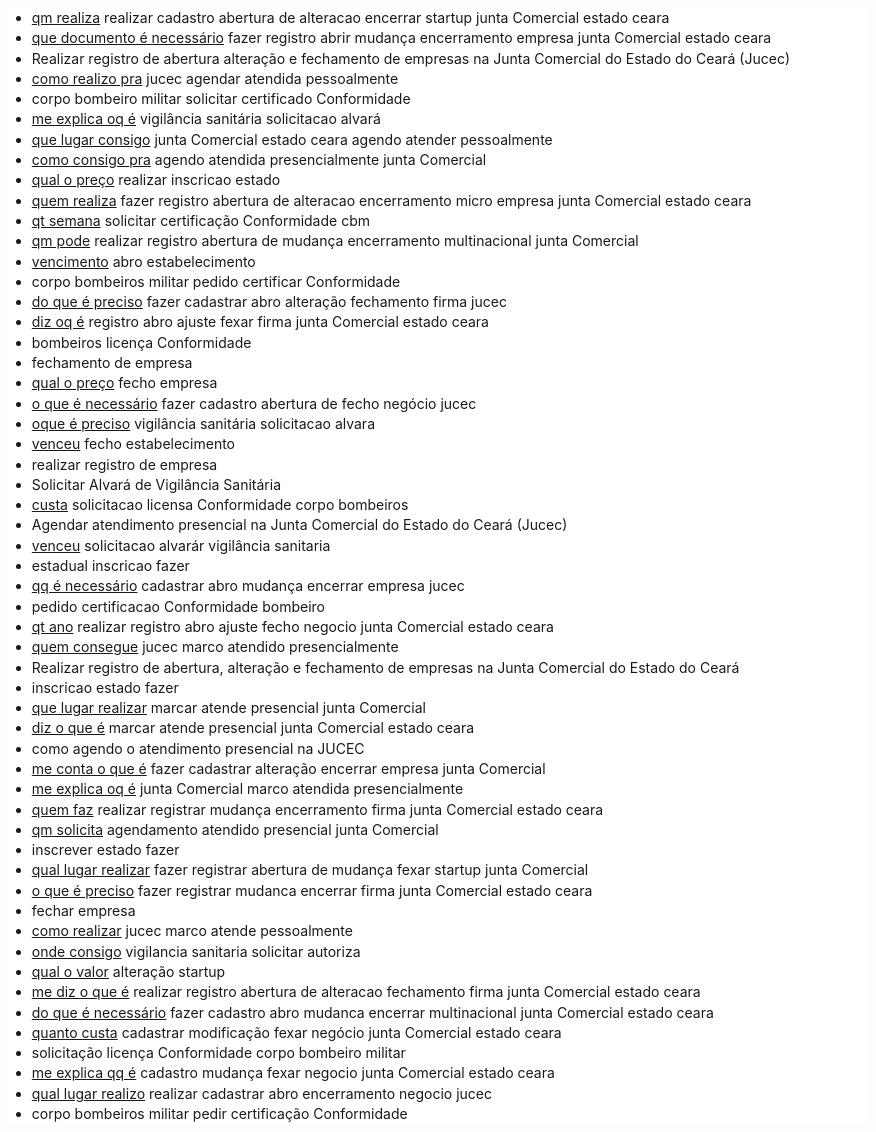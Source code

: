 - [qm realiza](quem_pode) realizar cadastro abertura de alteracao encerrar startup junta Comercial estado ceara
- [que documento é necessário](documentos) fazer registro abrir mudança encerramento empresa junta Comercial estado ceara
- Realizar registro de abertura alteração e fechamento de empresas na Junta Comercial do Estado do Ceará (Jucec)
- [como realizo pra](como_fazer) jucec agendar atendida pessoalmente
- corpo bombeiro militar solicitar certificado Conformidade
- [me explica oq é](conceito_servico) vigilância sanitária solicitacao alvará
- [que lugar consigo](como_fazer) junta Comercial estado ceara agendo atender pessoalmente
- [como consigo pra](como_fazer) agendo atendida presencialmente junta Comercial
- [qual o preço](custo) realizar inscricao estado
- [quem realiza](quem_pode) fazer registro abertura de alteracao encerramento micro empresa junta Comercial estado ceara
- [qt semana](prazo) solicitar certificação Conformidade cbm
- [qm pode](quem_pode) realizar registro abertura de mudança encerramento multinacional junta Comercial
- [vencimento](prazo) abro estabelecimento
- corpo bombeiros militar pedido certificar Conformidade
- [do que é preciso](documentos) fazer cadastrar abro alteração fechamento firma jucec
- [diz oq é](conceito_servico) registro abro ajuste fexar firma junta Comercial estado ceara
- bombeiros licença Conformidade
- fechamento de empresa
- [qual o preço](custo) fecho empresa
- [o que é necessário](documentos) fazer cadastro abertura de fecho negócio jucec
- [oque é preciso](documentos) vigilância sanitária solicitacao alvara
- [venceu](prazo) fecho estabelecimento
- realizar registro de empresa
- Solicitar Alvará de Vigilância Sanitária
- [custa](custo) solicitacao licensa Conformidade corpo bombeiros
- Agendar atendimento presencial na Junta Comercial do Estado do Ceará (Jucec)
- [venceu](prazo) solicitacao alvarár vigilância sanitaria
- estadual inscricao fazer
- [qq é necessário](documentos) cadastrar abro mudança encerrar empresa jucec
- pedido certificacao Conformidade bombeiro
- [qt ano](prazo) realizar registro abro ajuste fecho negocio junta Comercial estado ceara
- [quem consegue](quem_pode) jucec marco atendido presencialmente
- Realizar registro de abertura, alteração e fechamento de empresas na Junta Comercial do Estado do Ceará
- inscricao estado fazer
- [que lugar realizar](como_fazer) marcar atende presencial junta Comercial
- [diz o que é](conceito_servico) marcar atende presencial junta Comercial estado ceara
- como agendo o atendimento presencial na JUCEC
- [me conta o que é](conceito_servico) fazer cadastrar alteração encerrar empresa junta Comercial
- [me explica oq é](conceito_servico) junta Comercial marco atendida presencialmente
- [quem faz](quem_pode) realizar registrar mudança encerramento firma junta Comercial estado ceara
- [qm solicita](quem_pode) agendamento atendido presencial junta Comercial
- inscrever estado fazer
- [qual lugar realizar](como_fazer) fazer registrar abertura de mudança fexar startup junta Comercial
- [o que é preciso](documentos) fazer registrar mudanca encerrar firma junta Comercial estado ceara
- fechar empresa
- [como realizar](como_fazer) jucec marco atende pessoalmente
- [onde consigo](como_fazer) vigilancia sanitaria solicitar autoriza
- [qual o valor](custo) alteração startup
- [me diz o que é](conceito_servico) realizar registro abertura de alteracao fechamento firma junta Comercial estado ceara
- [do que é necessário](documentos) fazer cadastro abro mudanca encerrar multinacional junta Comercial estado ceara
- [quanto custa](custo) cadastrar modificação fexar negócio junta Comercial estado ceara
- solicitação licença Conformidade corpo bombeiro militar
- [me explica qq é](conceito_servico) cadastro mudança fexar negocio junta Comercial estado ceara
- [qual lugar realizo](como_fazer) realizar cadastrar abro encerramento negocio jucec
- corpo bombeiros militar pedir certificação Conformidade